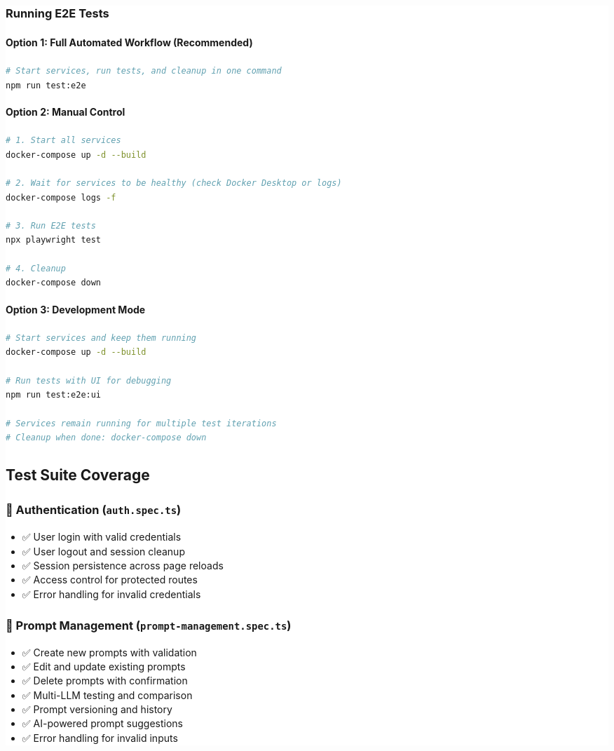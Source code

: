 ### Running E2E Tests

#### Option 1: Full Automated Workflow (Recommended)
```bash
# Start services, run tests, and cleanup in one command
npm run test:e2e
```

#### Option 2: Manual Control
```bash
# 1. Start all services
docker-compose up -d --build

# 2. Wait for services to be healthy (check Docker Desktop or logs)
docker-compose logs -f

# 3. Run E2E tests
npx playwright test

# 4. Cleanup
docker-compose down
```

#### Option 3: Development Mode
```bash
# Start services and keep them running
docker-compose up -d --build

# Run tests with UI for debugging
npm run test:e2e:ui

# Services remain running for multiple test iterations
# Cleanup when done: docker-compose down
```

## Test Suite Coverage

### 🔐 Authentication (`auth.spec.ts`)
- ✅ User login with valid credentials
- ✅ User logout and session cleanup  
- ✅ Session persistence across page reloads
- ✅ Access control for protected routes
- ✅ Error handling for invalid credentials

### 🎯 Prompt Management (`prompt-management.spec.ts`)
- ✅ Create new prompts with validation
- ✅ Edit and update existing prompts
- ✅ Delete prompts with confirmation
- ✅ Multi-LLM testing and comparison
- ✅ Prompt versioning and history
- ✅ AI-powered prompt suggestions
- ✅ Error handling for invalid inputs
